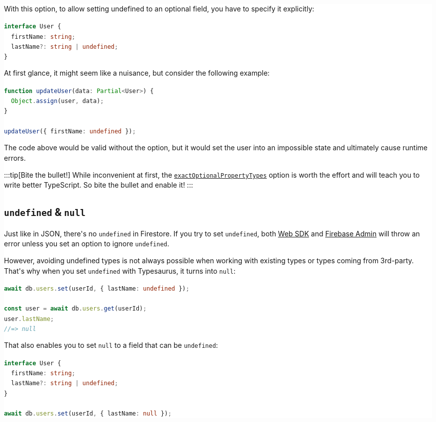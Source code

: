 With this option, to allow setting undefined to an optional field, you have to specify it explicitly:

```ts
interface User {
  firstName: string;
  lastName?: string | undefined;
}
```

At first glance, it might seem like a nuisance, but consider the following example:

```ts
function updateUser(data: Partial<User>) {
  Object.assign(user, data);
}

updateUser({ firstName: undefined });
```

The code above would be valid without the option, but it would set the user into an impossible state and ultimately cause runtime errors.

:::tip[Bite the bullet!]
While inconvenient at first, the [`exactOptionalPropertyTypes`] option is worth the effort and will teach you to write better TypeScript. So bite the bullet and enable it!
:::

## `undefined` & `null`

Just like in JSON, there's no `undefined` in Firestore. If you try to set `undefined`, both [Web SDK](https://firebase.google.com/docs/reference/js/firestore_.firestoresettings.md#firestoresettingsignoreundefinedproperties) and [Firebase Admin](https://firebase.google.com/docs/reference/node/firebase.firestore.Settings#optional-ignoreundefinedproperties) will throw an error unless you set an option to ignore `undefined`.

However, avoiding undefined types is not always possible when working with existing types or types coming from 3rd-party. That's why when you set `undefined` with Typesaurus, it turns into `null`:

```ts
await db.users.set(userId, { lastName: undefined });

const user = await db.users.get(userId);
user.lastName;
//=> null
```

That also enables you to set `null` to a field that can be `undefined`:

```ts
interface User {
  firstName: string;
  lastName?: string | undefined;
}

await db.users.set(userId, { lastName: null });
```


[`strict`]: https://www.typescriptlang.org/tsconfig#strict
[`exactOptionalPropertyTypes`]: https://www.typescriptlang.org/tsconfig#exactOptionalPropertyTypes